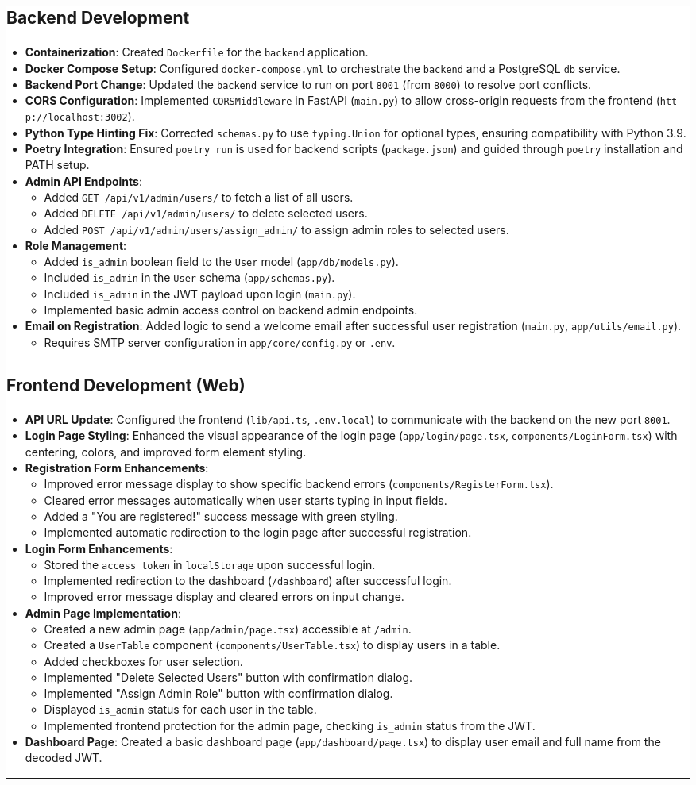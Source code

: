 
## Backend Development
- **Containerization**: Created `Dockerfile` for the `backend` application.
- **Docker Compose Setup**: Configured `docker-compose.yml` to orchestrate the `backend` and a PostgreSQL `db` service.
- **Backend Port Change**: Updated the `backend` service to run on port `8001` (from `8000`) to resolve port conflicts.
- **CORS Configuration**: Implemented `CORSMiddleware` in FastAPI (`main.py`) to allow cross-origin requests from the frontend (`http://localhost:3002`).
- **Python Type Hinting Fix**: Corrected `schemas.py` to use `typing.Union` for optional types, ensuring compatibility with Python 3.9.
- **Poetry Integration**: Ensured `poetry run` is used for backend scripts (`package.json`) and guided through `poetry` installation and PATH setup.
- **Admin API Endpoints**:
    - Added `GET /api/v1/admin/users/` to fetch a list of all users.
    - Added `DELETE /api/v1/admin/users/` to delete selected users.
    - Added `POST /api/v1/admin/users/assign_admin/` to assign admin roles to selected users.
- **Role Management**:
    - Added `is_admin` boolean field to the `User` model (`app/db/models.py`).
    - Included `is_admin` in the `User` schema (`app/schemas.py`).
    - Included `is_admin` in the JWT payload upon login (`main.py`).
    - Implemented basic admin access control on backend admin endpoints.
- **Email on Registration**: Added logic to send a welcome email after successful user registration (`main.py`, `app/utils/email.py`).
    - Requires SMTP server configuration in `app/core/config.py` or `.env`.

## Frontend Development (Web)
- **API URL Update**: Configured the frontend (`lib/api.ts`, `.env.local`) to communicate with the backend on the new port `8001`.
- **Login Page Styling**: Enhanced the visual appearance of the login page (`app/login/page.tsx`, `components/LoginForm.tsx`) with centering, colors, and improved form element styling.
- **Registration Form Enhancements**:
    - Improved error message display to show specific backend errors (`components/RegisterForm.tsx`).
    - Cleared error messages automatically when user starts typing in input fields.
    - Added a "You are registered!" success message with green styling.
    - Implemented automatic redirection to the login page after successful registration.
- **Login Form Enhancements**:
    - Stored the `access_token` in `localStorage` upon successful login.
    - Implemented redirection to the dashboard (`/dashboard`) after successful login.
    - Improved error message display and cleared errors on input change.
- **Admin Page Implementation**:
    - Created a new admin page (`app/admin/page.tsx`) accessible at `/admin`.
    - Created a `UserTable` component (`components/UserTable.tsx`) to display users in a table.
    - Added checkboxes for user selection.
    - Implemented "Delete Selected Users" button with confirmation dialog.
    - Implemented "Assign Admin Role" button with confirmation dialog.
    - Displayed `is_admin` status for each user in the table.
    - Implemented frontend protection for the admin page, checking `is_admin` status from the JWT.
- **Dashboard Page**: Created a basic dashboard page (`app/dashboard/page.tsx`) to display user email and full name from the decoded JWT.

---